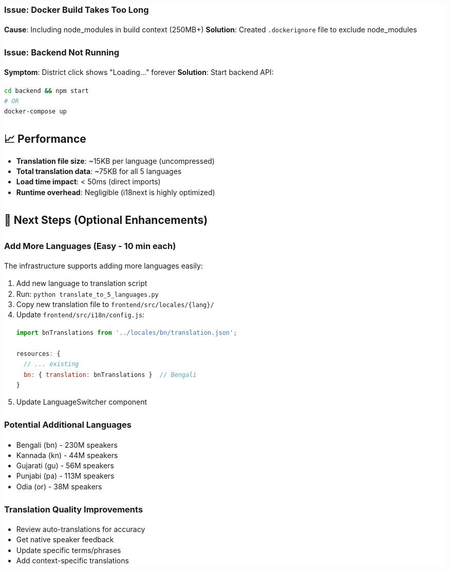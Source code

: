 ### Issue: Docker Build Takes Too Long
**Cause**: Including node_modules in build context (250MB+)
**Solution**: Created `.dockerignore` file to exclude node_modules

### Issue: Backend Not Running
**Symptom**: District click shows "Loading..." forever
**Solution**: Start backend API:
```bash
cd backend && npm start
# OR
docker-compose up
```

## 📈 Performance

- **Translation file size**: ~15KB per language (uncompressed)
- **Total translation data**: ~75KB for all 5 languages
- **Load time impact**: < 50ms (direct imports)
- **Runtime overhead**: Negligible (i18next is highly optimized)

## 🎯 Next Steps (Optional Enhancements)

### Add More Languages (Easy - 10 min each)
The infrastructure supports adding more languages easily:

1. Add new language to translation script
2. Run: `python translate_to_5_languages.py`
3. Copy new translation file to `frontend/src/locales/{lang}/`
4. Update `frontend/src/i18n/config.js`:
   ```javascript
   import bnTranslations from '../locales/bn/translation.json';
   
   resources: {
     // ... existing
     bn: { translation: bnTranslations }  // Bengali
   }
   ```
5. Update LanguageSwitcher component

### Potential Additional Languages
- Bengali (bn) - 230M speakers
- Kannada (kn) - 44M speakers
- Gujarati (gu) - 56M speakers
- Punjabi (pa) - 113M speakers
- Odia (or) - 38M speakers

### Translation Quality Improvements
- Review auto-translations for accuracy
- Get native speaker feedback
- Update specific terms/phrases
- Add context-specific translations
